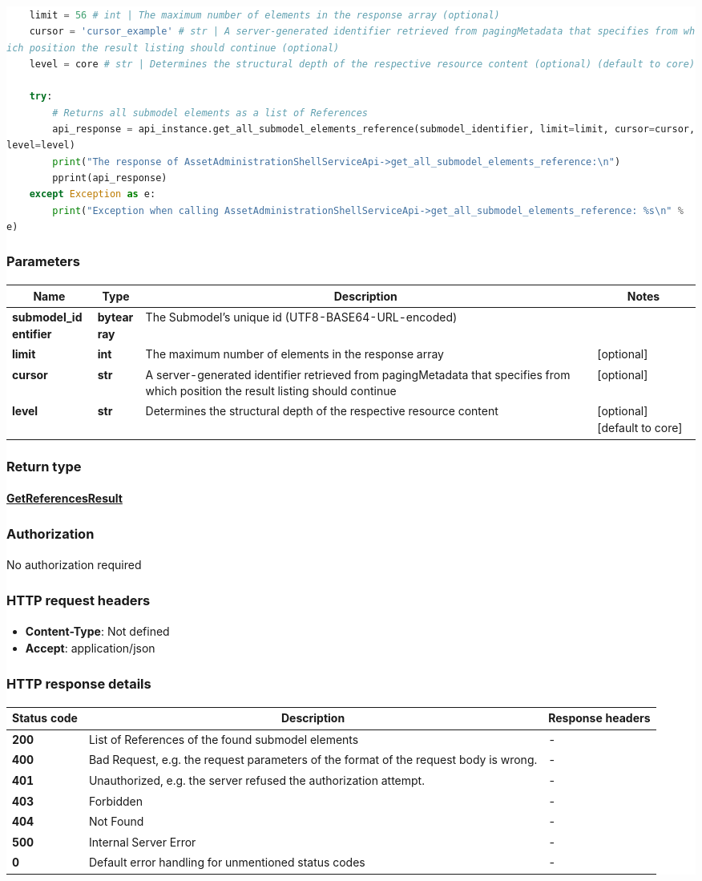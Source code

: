 ```python
    limit = 56 # int | The maximum number of elements in the response array (optional)
    cursor = 'cursor_example' # str | A server-generated identifier retrieved from pagingMetadata that specifies from which position the result listing should continue (optional)
    level = core # str | Determines the structural depth of the respective resource content (optional) (default to core)

    try:
        # Returns all submodel elements as a list of References
        api_response = api_instance.get_all_submodel_elements_reference(submodel_identifier, limit=limit, cursor=cursor, level=level)
        print("The response of AssetAdministrationShellServiceApi->get_all_submodel_elements_reference:\n")
        pprint(api_response)
    except Exception as e:
        print("Exception when calling AssetAdministrationShellServiceApi->get_all_submodel_elements_reference: %s\n" % e)
```



### Parameters


Name | Type | Description  | Notes
------------- | ------------- | ------------- | -------------
 **submodel_identifier** | **bytearray**| The Submodel’s unique id (UTF8-BASE64-URL-encoded) | 
 **limit** | **int**| The maximum number of elements in the response array | [optional] 
 **cursor** | **str**| A server-generated identifier retrieved from pagingMetadata that specifies from which position the result listing should continue | [optional] 
 **level** | **str**| Determines the structural depth of the respective resource content | [optional] [default to core]

### Return type

[**GetReferencesResult**](GetReferencesResult.md)

### Authorization

No authorization required

### HTTP request headers

 - **Content-Type**: Not defined
 - **Accept**: application/json

### HTTP response details

| Status code | Description | Response headers |
|-------------|-------------|------------------|
**200** | List of References of the found submodel elements |  -  |
**400** | Bad Request, e.g. the request parameters of the format of the request body is wrong. |  -  |
**401** | Unauthorized, e.g. the server refused the authorization attempt. |  -  |
**403** | Forbidden |  -  |
**404** | Not Found |  -  |
**500** | Internal Server Error |  -  |
**0** | Default error handling for unmentioned status codes |  -  |
